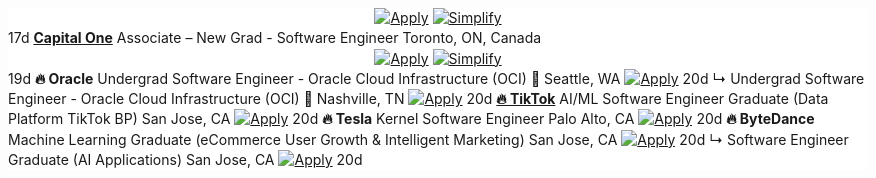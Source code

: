 <td style="padding: 8px; text-align: center; vertical-align: top;"><div align="center"><a href="https://jobs.jobvite.com/nutanix/job/oGXDxfwx?nl=1&nl=1&fr=false&utm_source=Simplify&ref=Simplify"><img src="https://i.imgur.com/fbjwDvo.png" width="52" alt="Apply"></a> <a href="https://simplify.jobs/p/9d624829-b749-4a08-98ec-ca5dab38321a?utm_source=GHList"><img src="https://i.imgur.com/aVnQdox.png" width="28" alt="Simplify"></a></div></td>
<td style="padding: 8px; text-align: center; vertical-align: top;">17d</td>
</tr>
<tr style="border-bottom: 1px solid #eee;">
<td style="padding: 8px; vertical-align: top;"><strong><a href="https://simplify.jobs/c/Capital-One?utm_source=GHList&utm_medium=company">Capital One</a></strong></td>
<td style="padding: 8px; vertical-align: top;">Associate – New Grad - Software Engineer</td>
<td style="padding: 8px; vertical-align: top;">Toronto, ON, Canada</td>
<td style="padding: 8px; text-align: center; vertical-align: top;"><div align="center"><a href="https://capitalone.wd12.myworkdayjobs.com/Capital_One/job/Toronto-ON/Associate--Software-Engineer--New-Grad_R223330?utm_source=Simplify&ref=Simplify"><img src="https://i.imgur.com/fbjwDvo.png" width="52" alt="Apply"></a> <a href="https://simplify.jobs/p/0b92737d-70a3-4db5-b31c-4cb752879f91?utm_source=GHList"><img src="https://i.imgur.com/aVnQdox.png" width="28" alt="Simplify"></a></div></td>
<td style="padding: 8px; text-align: center; vertical-align: top;">19d</td>
</tr>
<tr style="border-bottom: 1px solid #eee;">
<td style="padding: 8px; vertical-align: top;"><strong>🔥 Oracle</strong></td>
<td style="padding: 8px; vertical-align: top;">Undergrad Software Engineer - Oracle Cloud Infrastructure (OCI) 🛂</td>
<td style="padding: 8px; vertical-align: top;">Seattle, WA</td>
<td style="padding: 8px; text-align: center; vertical-align: top;"><a href="https://careers.oracle.com/en/sites/jobsearch/job/305990?utm_source=Simplify&ref=Simplify"><img src="https://i.imgur.com/G5Bzlx3.png" width="100" alt="Apply"></a></td>
<td style="padding: 8px; text-align: center; vertical-align: top;">20d</td>
</tr>
<tr style="border-bottom: 1px solid #eee;">
<td style="padding: 8px; vertical-align: top;">↳</td>
<td style="padding: 8px; vertical-align: top;">Undergrad Software Engineer - Oracle Cloud Infrastructure (OCI) 🛂</td>
<td style="padding: 8px; vertical-align: top;">Nashville, TN</td>
<td style="padding: 8px; text-align: center; vertical-align: top;"><a href="https://careers.oracle.com/en/sites/jobsearch/job/305993?utm_source=Simplify&ref=Simplify"><img src="https://i.imgur.com/G5Bzlx3.png" width="100" alt="Apply"></a></td>
<td style="padding: 8px; text-align: center; vertical-align: top;">20d</td>
</tr>
<tr style="border-bottom: 1px solid #eee;">
<td style="padding: 8px; vertical-align: top;"><strong><a href="https://simplify.jobs/c/TikTok?utm_source=GHList&utm_medium=company">🔥 TikTok</a></strong></td>
<td style="padding: 8px; vertical-align: top;">AI/ML Software Engineer Graduate (Data Platform TikTok BP)</td>
<td style="padding: 8px; vertical-align: top;">San Jose, CA</td>
<td style="padding: 8px; text-align: center; vertical-align: top;"><a href="https://lifeattiktok.com/search/7541178634444589319?utm_source=Simplify&ref=Simplify"><img src="https://i.imgur.com/G5Bzlx3.png" width="100" alt="Apply"></a></td>
<td style="padding: 8px; text-align: center; vertical-align: top;">20d</td>
</tr>
<tr style="border-bottom: 1px solid #eee;">
<td style="padding: 8px; vertical-align: top;"><strong>🔥 Tesla</strong></td>
<td style="padding: 8px; vertical-align: top;">Kernel Software Engineer</td>
<td style="padding: 8px; vertical-align: top;">Palo Alto, CA</td>
<td style="padding: 8px; text-align: center; vertical-align: top;"><a href="https://www.tesla.com/careers/search/job/248966?utm_source=Simplify&ref=Simplify"><img src="https://i.imgur.com/G5Bzlx3.png" width="100" alt="Apply"></a></td>
<td style="padding: 8px; text-align: center; vertical-align: top;">20d</td>
</tr>
<tr style="border-bottom: 1px solid #eee;">
<td style="padding: 8px; vertical-align: top;"><strong>🔥 ByteDance</strong></td>
<td style="padding: 8px; vertical-align: top;">Machine Learning Graduate (eCommerce User Growth & Intelligent Marketing)</td>
<td style="padding: 8px; vertical-align: top;">San Jose, CA</td>
<td style="padding: 8px; text-align: center; vertical-align: top;"><a href="https://joinbytedance.com/search/7542657938525538578?utm_source=Simplify&ref=Simplify"><img src="https://i.imgur.com/G5Bzlx3.png" width="100" alt="Apply"></a></td>
<td style="padding: 8px; text-align: center; vertical-align: top;">20d</td>
</tr>
<tr style="border-bottom: 1px solid #eee;">
<td style="padding: 8px; vertical-align: top;">↳</td>
<td style="padding: 8px; vertical-align: top;">Software Engineer Graduate (AI Applications)</td>
<td style="padding: 8px; vertical-align: top;">San Jose, CA</td>
<td style="padding: 8px; text-align: center; vertical-align: top;"><a href="https://joinbytedance.com/search/7540808448918079752?utm_source=Simplify&ref=Simplify"><img src="https://i.imgur.com/G5Bzlx3.png" width="100" alt="Apply"></a></td>
<td style="padding: 8px; text-align: center; vertical-align: top;">20d</td>
</tr>
<tr style="border-bottom: 1px solid #eee;">